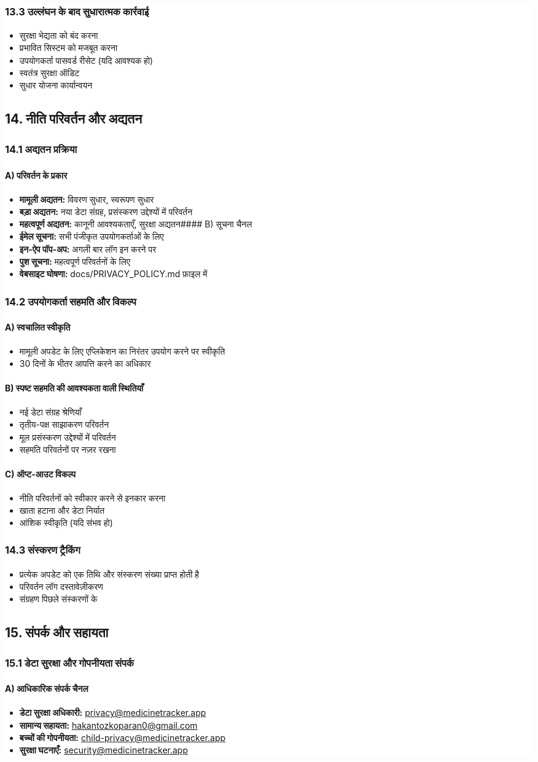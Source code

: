 ### 13.3 उल्लंघन के बाद सुधारात्मक कार्रवाई
- सुरक्षा भेद्यता को बंद करना
- प्रभावित सिस्टम को मजबूत करना
- उपयोगकर्ता पासवर्ड रीसेट (यदि आवश्यक हो)
- स्वतंत्र सुरक्षा ऑडिट
- सुधार योजना कार्यान्वयन

## 14. नीति परिवर्तन और अद्यतन

### 14.1 अद्यतन प्रक्रिया

#### A) परिवर्तन के प्रकार
- **मामूली अद्यतन:** विवरण सुधार, स्वरूपण सुधार
- **बड़ा अद्यतन:** नया डेटा संग्रह, प्रसंस्करण उद्देश्यों में परिवर्तन
- **महत्वपूर्ण अद्यतन:** कानूनी आवश्यकताएँ, सुरक्षा अद्यतन#### B) सूचना चैनल
- **ईमेल सूचना:** सभी पंजीकृत उपयोगकर्ताओं के लिए
- **इन-ऐप पॉप-अप:** अगली बार लॉग इन करने पर
- **पुश सूचना:** महत्वपूर्ण परिवर्तनों के लिए
- **वेबसाइट घोषणा:** docs/PRIVACY_POLICY.md फ़ाइल में

### 14.2 उपयोगकर्ता सहमति और विकल्प

#### A) स्वचालित स्वीकृति
- मामूली अपडेट के लिए एप्लिकेशन का निरंतर उपयोग करने पर स्वीकृति
- 30 दिनों के भीतर आपत्ति करने का अधिकार

#### B) स्पष्ट सहमति की आवश्यकता वाली स्थितियाँ
- नई डेटा संग्रह श्रेणियाँ
- तृतीय-पक्ष साझाकरण परिवर्तन
- मूल प्रसंस्करण उद्देश्यों में परिवर्तन
- सहमति परिवर्तनों पर नज़र रखना

#### C) ऑप्ट-आउट विकल्प
- नीति परिवर्तनों को स्वीकार करने से इनकार करना
- खाता हटाना और डेटा निर्यात
- आंशिक स्वीकृति (यदि संभव हो)

### 14.3 संस्करण ट्रैकिंग
- प्रत्येक अपडेट को एक तिथि और संस्करण संख्या प्राप्त होती है
- परिवर्तन लॉग दस्तावेज़ीकरण
- संग्रहण पिछले संस्करणों के

## 15. संपर्क और सहायता

### 15.1 डेटा सुरक्षा और गोपनीयता संपर्क

#### A) आधिकारिक संपर्क चैनल
- **डेटा सुरक्षा अधिकारी:** privacy@medicinetracker.app
- **सामान्य सहायता:** hakantozkoparan0@gmail.com
- **बच्चों की गोपनीयता:** child-privacy@medicinetracker.app
- **सुरक्षा घटनाएँ:** security@medicinetracker.app
